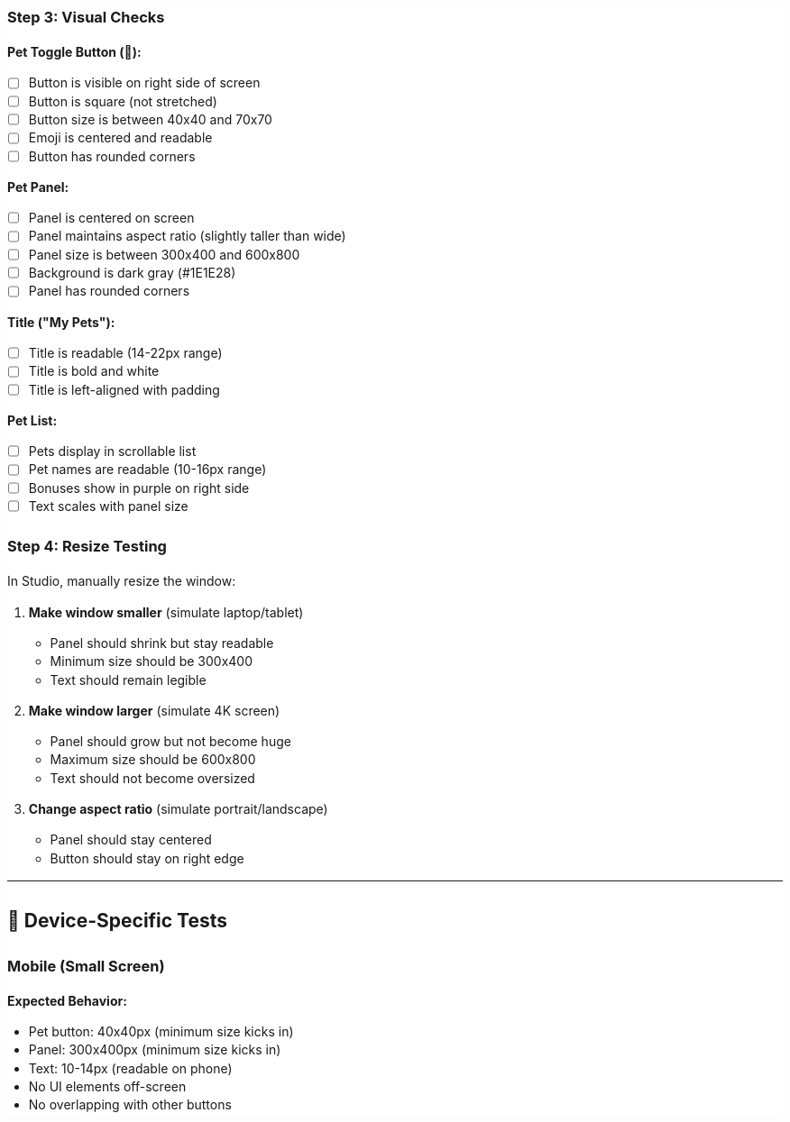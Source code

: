 ### Step 3: Visual Checks

**Pet Toggle Button (🐾):**
- [ ] Button is visible on right side of screen
- [ ] Button is square (not stretched)
- [ ] Button size is between 40x40 and 70x70
- [ ] Emoji is centered and readable
- [ ] Button has rounded corners

**Pet Panel:**
- [ ] Panel is centered on screen
- [ ] Panel maintains aspect ratio (slightly taller than wide)
- [ ] Panel size is between 300x400 and 600x800
- [ ] Background is dark gray (#1E1E28)
- [ ] Panel has rounded corners

**Title ("My Pets"):**
- [ ] Title is readable (14-22px range)
- [ ] Title is bold and white
- [ ] Title is left-aligned with padding

**Pet List:**
- [ ] Pets display in scrollable list
- [ ] Pet names are readable (10-16px range)
- [ ] Bonuses show in purple on right side
- [ ] Text scales with panel size

### Step 4: Resize Testing

In Studio, manually resize the window:

1. **Make window smaller** (simulate laptop/tablet)
   - Panel should shrink but stay readable
   - Minimum size should be 300x400
   - Text should remain legible

2. **Make window larger** (simulate 4K screen)
   - Panel should grow but not become huge
   - Maximum size should be 600x800
   - Text should not become oversized

3. **Change aspect ratio** (simulate portrait/landscape)
   - Panel should stay centered
   - Button should stay on right edge

---

## 📱 Device-Specific Tests

### Mobile (Small Screen)

**Expected Behavior:**
- Pet button: 40x40px (minimum size kicks in)
- Panel: 300x400px (minimum size kicks in)
- Text: 10-14px (readable on phone)
- No UI elements off-screen
- No overlapping with other buttons
